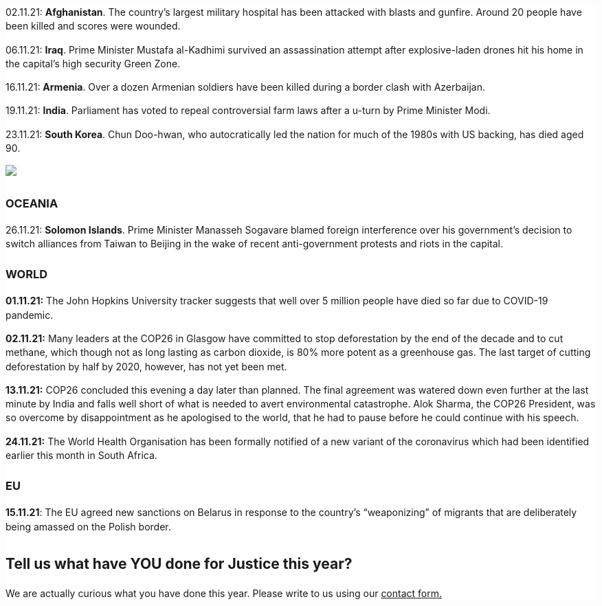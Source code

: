02.11.21: **Afghanistan**. The country’s largest military hospital has been attacked with blasts and gunfire. Around 20 people have been killed and scores were wounded.

06.11.21: **Iraq**. Prime Minister Mustafa al-Kadhimi survived an assassination attempt after explosive-laden drones hit his home in the capital’s high security Green Zone.

16.11.21: **Armenia**. Over a dozen Armenian soldiers have been killed during a border clash with Azerbaijan.

19.11.21: **India**. Parliament has voted to repeal controversial farm laws after a u-turn by Prime Minister Modi.

23.11.21: **South Korea**. Chun Doo-hwan, who autocratically led the nation for much of the 1980s with US backing, has died aged 90.

![](/images/Oceania-1024x538.jpg)

### **OCEANIA**

26.11.21: **Solomon Islands**. Prime Minister Manasseh Sogavare blamed foreign interference over his government’s decision to switch alliances from Taiwan to Beijing in the wake of recent anti-government protests and riots in the capital.

### **WORLD**

**01.11.21:** The John Hopkins University tracker suggests that well over 5 million people have died so far due to COVID-19 pandemic.

**02.11.21:** Many leaders at the COP26 in Glasgow have committed to stop deforestation by the end of the decade and to cut methane, which though not as long lasting as carbon dioxide, is 80% more potent as a greenhouse gas. The last target of cutting deforestation by half by 2020, however, has not yet been met.

**13.11.21:** COP26 concluded this evening a day later than planned. The final agreement was watered down even further at the last minute by India and falls well short of what is needed to avert environmental catastrophe. Alok Sharma, the COP26 President, was so overcome by disappointment as he apologised to the world, that he had to pause before he could continue with his speech.

**24.11.21:** The World Health Organisation has been formally notified of a new variant of the coronavirus which had been identified earlier this month in South Africa.

### **EU**

**15.11.21**: The EU agreed new sanctions on Belarus in response to the country’s “weaponizing” of migrants that are deliberately being amassed on the Polish border.

## Tell us what have YOU done for Justice this year?

We are actually curious what you have done this year. Please write to us using our [contact form.](https://un-aligned.org/about/contact/contact-form/)
